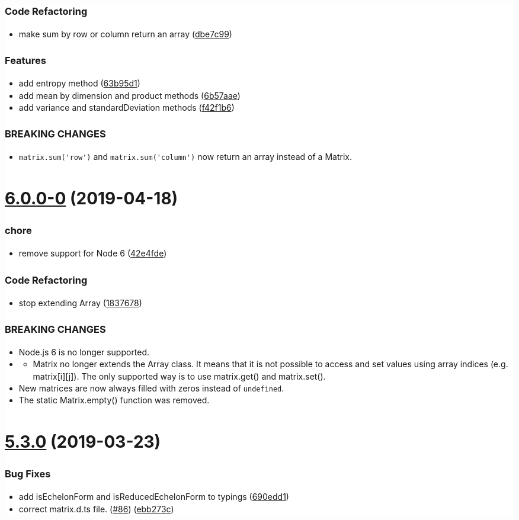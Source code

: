 
### Code Refactoring

* make sum by row or column return an array ([dbe7c99](https://github.com/mljs/matrix/commit/dbe7c99))


### Features

* add entropy method ([63b95d1](https://github.com/mljs/matrix/commit/63b95d1))
* add mean by dimension and product methods ([6b57aae](https://github.com/mljs/matrix/commit/6b57aae))
* add variance and standardDeviation methods ([f42f1b6](https://github.com/mljs/matrix/commit/f42f1b6))


### BREAKING CHANGES

* `matrix.sum('row')` and `matrix.sum('column')` now return an array instead of a Matrix.



# [6.0.0-0](https://github.com/mljs/matrix/compare/v5.3.0...v6.0.0-0) (2019-04-18)


### chore

* remove support for Node 6 ([42e4fde](https://github.com/mljs/matrix/commit/42e4fde))


### Code Refactoring

* stop extending Array ([1837678](https://github.com/mljs/matrix/commit/1837678))


### BREAKING CHANGES

* Node.js 6 is no longer supported.
* * Matrix no longer extends the Array class. It means that it is not
  possible to access and set values using array indices (e.g. matrix[i][j]).
  The only supported way is to use matrix.get() and matrix.set().
* New matrices are now always filled with zeros instead of `undefined`.
* The static Matrix.empty() function was removed.



# [5.3.0](https://github.com/mljs/matrix/compare/v5.2.1...v5.3.0) (2019-03-23)


### Bug Fixes

* add isEchelonForm and isReducedEchelonForm to typings ([690edd1](https://github.com/mljs/matrix/commit/690edd1))
* correct matrix.d.ts file. ([#86](https://github.com/mljs/matrix/issues/86)) ([ebb273c](https://github.com/mljs/matrix/commit/ebb273c))
